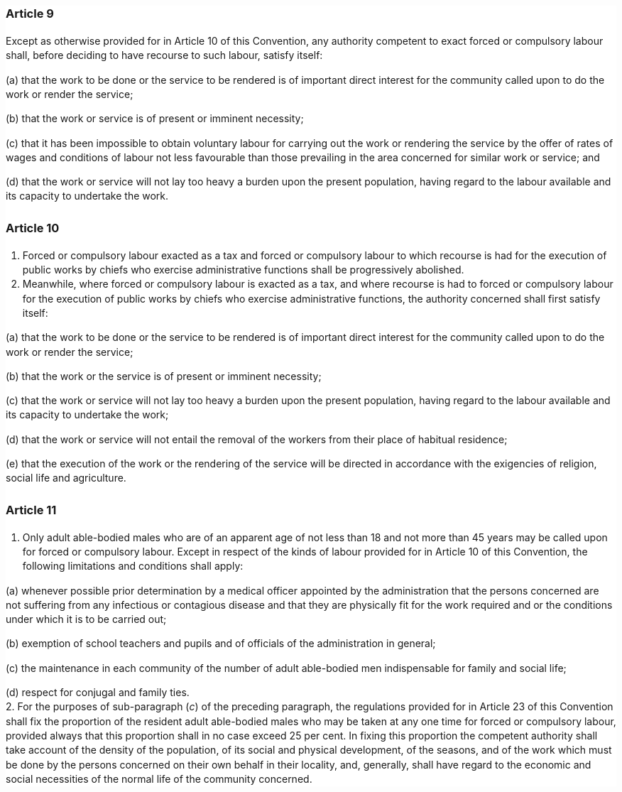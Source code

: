 ### Article  9  

Except as otherwise provided for in Article 10 of this Convention, any authority competent to exact forced or compulsory labour shall, before deciding to have recourse to such labour, satisfy itself: 

(a) that the work to be done or the service to be rendered is of important direct interest for the community called upon to do the work or render the service;  

(b) that the work or service is of present or imminent necessity;  

(c) that it has been impossible to obtain voluntary labour for carrying out the work or rendering the service by the offer of rates of wages and conditions of labour not less favourable than those prevailing in the area concerned for similar work or service; and  

(d) that the work or service will not lay too heavy a burden upon the present population, having regard to the labour available and its capacity to undertake the work.    

### Article  10  

1.  Forced or compulsory labour exacted as a tax and forced or compulsory labour to which recourse is had for the execution of public works by chiefs who exercise administrative functions shall be progressively abolished.   
2.  Meanwhile, where forced or compulsory labour is exacted as a tax, and where recourse is had to forced or compulsory labour for the execution of public works by chiefs who exercise administrative functions, the authority concerned shall first satisfy itself: 

(a) that the work to be done or the service to be rendered is of important direct interest for the community called upon to do the work or render the service;  

(b) that the work or the service is of present or imminent necessity;  

(c) that the work or service will not lay too heavy a burden upon the present population, having regard to the labour available and its capacity to undertake the work;  

(d) that the work or service will not entail the removal of the workers from their place of habitual residence;  

(e) that the execution of the work or the rendering of the service will be directed in accordance with the exigencies of religion, social life and agriculture.     

### Article  11  

1.  Only adult able-bodied males who are of an apparent age of not less than 18 and not more than 45 years may be called upon for forced or compulsory labour. Except in respect of the kinds of labour provided for in Article 10 of this Convention, the following limitations and conditions shall apply: 

(a) whenever possible prior determination by a medical officer appointed by the administration that the persons concerned are not suffering from any infectious or contagious disease and that they are physically fit for the work required and or the conditions under which it is to be carried out;  

(b) exemption of school teachers and pupils and of officials of the administration in general;  

(c) the maintenance in each community of the number of adult able-bodied men indispensable for family and social life;  

(d) respect for conjugal and family ties.     
2.  For the purposes of sub-paragraph (*c*) of the preceding paragraph, the regulations provided for in Article 23 of this Convention shall fix the proportion of the resident adult able-bodied males who may be taken at any one time for forced or compulsory labour, provided always that this proportion shall in no case exceed 25 per cent. In fixing this proportion the competent authority shall take account of the density of the population, of its social and physical development, of the seasons, and of the work which must be done by the persons concerned on their own behalf in their locality, and, generally, shall have regard to the economic and social necessities of the normal life of the community concerned.   
